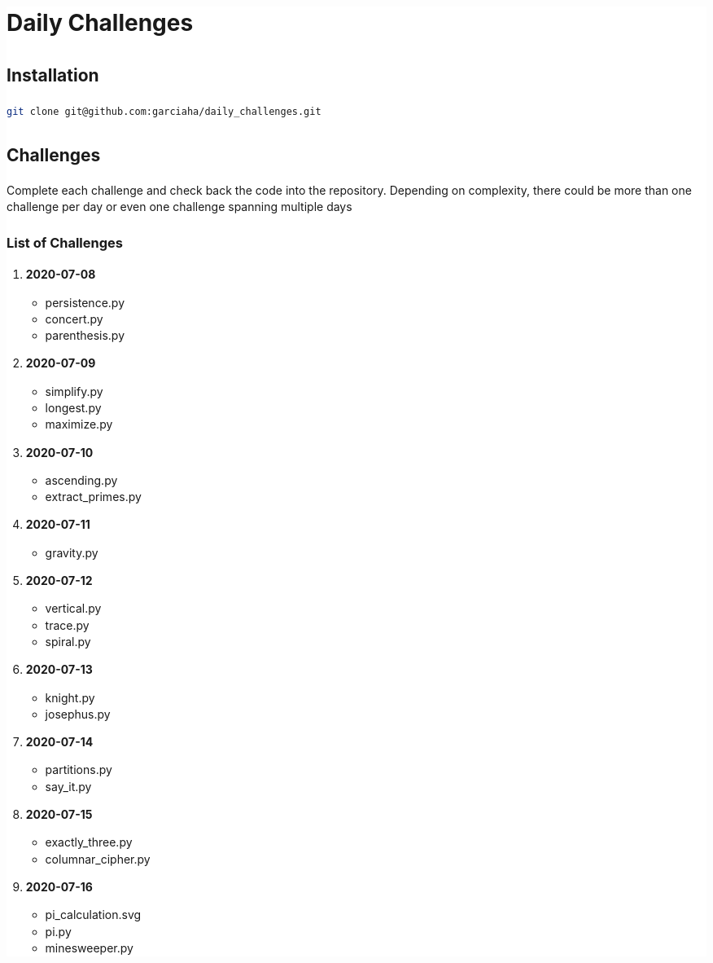 # Daily Challenges

## Installation

```bash
git clone git@github.com:garciaha/daily_challenges.git
```

## Challenges

Complete each challenge and check back the code into the repository. Depending on complexity, there could be more than one challenge per day or even one challenge spanning multiple days

### List of Challenges


1. **2020-07-08**
   - persistence.py
   - concert.py
   - parenthesis.py

1. **2020-07-09**
   - simplify.py
   - longest.py
   - maximize.py

1. **2020-07-10**
   - ascending.py
   - extract_primes.py

1. **2020-07-11**
   - gravity.py

1. **2020-07-12**
   - vertical.py
   - trace.py
   - spiral.py

1. **2020-07-13**
   - knight.py
   - josephus.py

1. **2020-07-14**
   - partitions.py
   - say_it.py

1. **2020-07-15**
   - exactly_three.py
   - columnar_cipher.py

1. **2020-07-16**
   - pi_calculation.svg
   - pi.py
   - minesweeper.py
